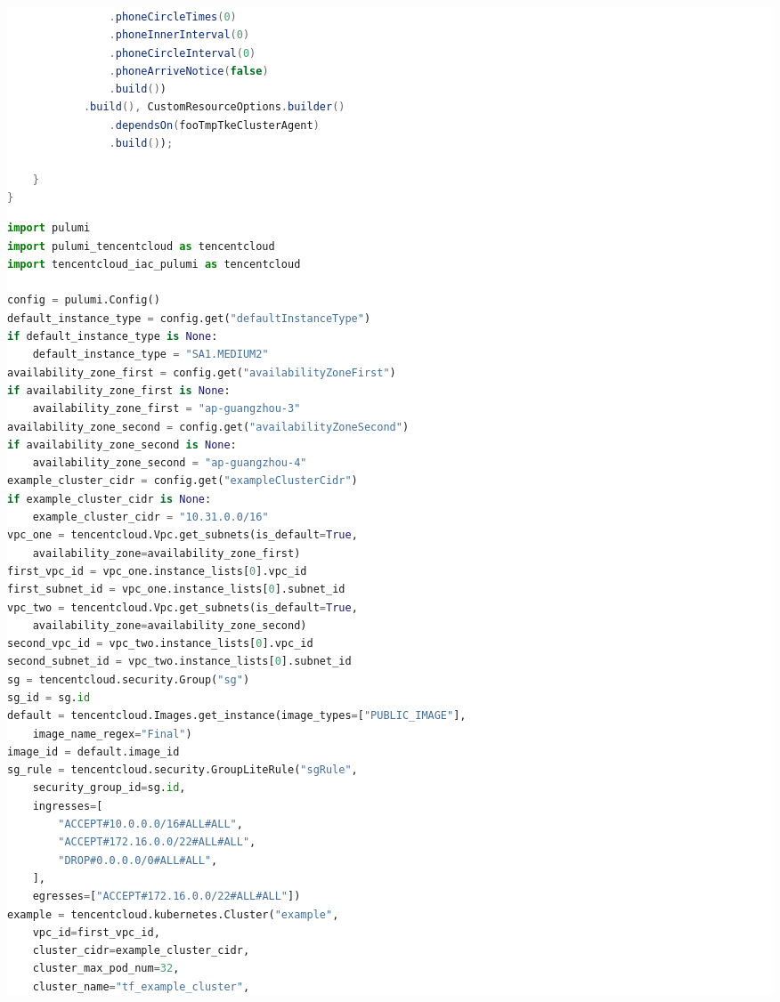 ```java
                .phoneCircleTimes(0)
                .phoneInnerInterval(0)
                .phoneCircleInterval(0)
                .phoneArriveNotice(false)
                .build())
            .build(), CustomResourceOptions.builder()
                .dependsOn(fooTmpTkeClusterAgent)
                .build());

    }
}
```


</pulumi-choosable>
</div>


<div>
<pulumi-choosable type="language" values="python">

```python
import pulumi
import pulumi_tencentcloud as tencentcloud
import tencentcloud_iac_pulumi as tencentcloud

config = pulumi.Config()
default_instance_type = config.get("defaultInstanceType")
if default_instance_type is None:
    default_instance_type = "SA1.MEDIUM2"
availability_zone_first = config.get("availabilityZoneFirst")
if availability_zone_first is None:
    availability_zone_first = "ap-guangzhou-3"
availability_zone_second = config.get("availabilityZoneSecond")
if availability_zone_second is None:
    availability_zone_second = "ap-guangzhou-4"
example_cluster_cidr = config.get("exampleClusterCidr")
if example_cluster_cidr is None:
    example_cluster_cidr = "10.31.0.0/16"
vpc_one = tencentcloud.Vpc.get_subnets(is_default=True,
    availability_zone=availability_zone_first)
first_vpc_id = vpc_one.instance_lists[0].vpc_id
first_subnet_id = vpc_one.instance_lists[0].subnet_id
vpc_two = tencentcloud.Vpc.get_subnets(is_default=True,
    availability_zone=availability_zone_second)
second_vpc_id = vpc_two.instance_lists[0].vpc_id
second_subnet_id = vpc_two.instance_lists[0].subnet_id
sg = tencentcloud.security.Group("sg")
sg_id = sg.id
default = tencentcloud.Images.get_instance(image_types=["PUBLIC_IMAGE"],
    image_name_regex="Final")
image_id = default.image_id
sg_rule = tencentcloud.security.GroupLiteRule("sgRule",
    security_group_id=sg.id,
    ingresses=[
        "ACCEPT#10.0.0.0/16#ALL#ALL",
        "ACCEPT#172.16.0.0/22#ALL#ALL",
        "DROP#0.0.0.0/0#ALL#ALL",
    ],
    egresses=["ACCEPT#172.16.0.0/22#ALL#ALL"])
example = tencentcloud.kubernetes.Cluster("example",
    vpc_id=first_vpc_id,
    cluster_cidr=example_cluster_cidr,
    cluster_max_pod_num=32,
    cluster_name="tf_example_cluster",
```